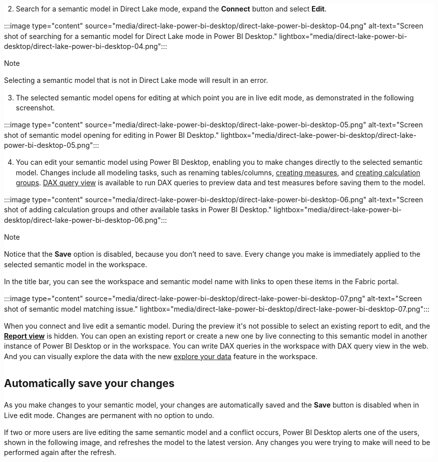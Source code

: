 2.	Search for a semantic model in Direct Lake mode, expand the **Connect** button and select **Edit**.

:::image type="content" source="media/direct-lake-power-bi-desktop/direct-lake-power-bi-desktop-04.png" alt-text="Screen shot of searching for a semantic model for Direct Lake mode in Power BI Desktop." lightbox="media/direct-lake-power-bi-desktop/direct-lake-power-bi-desktop-04.png":::

> [!NOTE]
> Selecting a semantic model that is not in Direct Lake mode will result in an error.
> 
3.	The selected semantic model opens for editing at which point you are in live edit mode, as demonstrated in the following screenshot.

:::image type="content" source="media/direct-lake-power-bi-desktop/direct-lake-power-bi-desktop-05.png" alt-text="Screen shot of semantic model opening for editing in Power BI Desktop." lightbox="media/direct-lake-power-bi-desktop/direct-lake-power-bi-desktop-05.png":::

4.	You can edit your semantic model using Power BI Desktop, enabling you to make changes directly to the selected semantic model. Changes include all modeling tasks, such as renaming tables/columns, [creating measures](/power-bi/transform-model/desktop-measures), and [creating calculation groups](/power-bi/transform-model/calculation-groups). [DAX query view](/power-bi/transform-model/dax-query-view) is available to run DAX queries to preview data and test measures before saving them to the model.

:::image type="content" source="media/direct-lake-power-bi-desktop/direct-lake-power-bi-desktop-06.png" alt-text="Screen shot of adding calculation groups and other available tasks in Power BI Desktop." lightbox="media/direct-lake-power-bi-desktop/direct-lake-power-bi-desktop-06.png":::

> [!NOTE]
> Notice that the **Save** option is disabled, because you don’t need to save. Every change you make is immediately applied to the selected semantic model in the workspace.
> 
In the title bar, you can see the workspace and semantic model name with links to open these items in the Fabric portal.

:::image type="content" source="media/direct-lake-power-bi-desktop/direct-lake-power-bi-desktop-07.png" alt-text="Screen shot of semantic model matching issue." lightbox="media/direct-lake-power-bi-desktop/direct-lake-power-bi-desktop-07.png":::

When you connect and live edit a semantic model. During the preview it's not possible to select an existing report to edit, and the **[Report view](/power-bi/create-reports/desktop-report-view)** is hidden. You can open an existing report or create a new one by live connecting to this semantic model in another instance of Power BI Desktop or in the workspace. You can write DAX queries in the workspace with DAX query view in the web. And you can visually explore the data with the new [explore your data](/power-bi/consumer/explore-data-service) feature in the workspace.


## Automatically save your changes

As you make changes to your semantic model, your changes are automatically saved and the **Save** button is disabled when in Live edit mode. Changes are permanent with no option to undo. 

If two or more users are live editing the same semantic model and a conflict occurs, Power BI Desktop alerts one of the users, shown in the following image, and refreshes the model to the latest version. Any changes you were trying to make will need to be performed again after the refresh.
